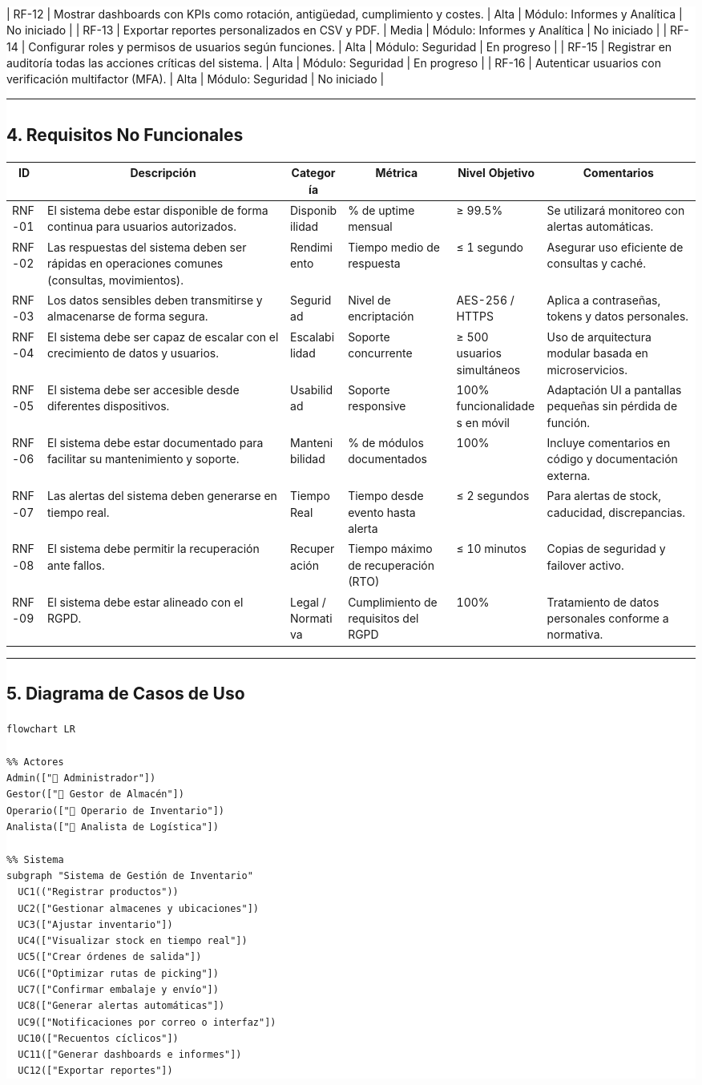 | RF-12  | Mostrar dashboards con KPIs como rotación, antigüedad, cumplimiento y costes.                | Alta          | Módulo: Informes y Analítica  | No iniciado |
| RF-13  | Exportar reportes personalizados en CSV y PDF.                                               | Media         | Módulo: Informes y Analítica  | No iniciado |
| RF-14  | Configurar roles y permisos de usuarios según funciones.                                     | Alta          | Módulo: Seguridad             | En progreso |
| RF-15  | Registrar en auditoría todas las acciones críticas del sistema.                              | Alta          | Módulo: Seguridad             | En progreso |
| RF-16  | Autenticar usuarios con verificación multifactor (MFA).                                      | Alta          | Módulo: Seguridad             | No iniciado |




---



## 4. Requisitos No Funcionales

| **ID** | **Descripción**                                                                               | **Categoría**     | **Métrica**                         | **Nivel Objetivo**            | **Comentarios**                                            |
| ------ | --------------------------------------------------------------------------------------------- | ----------------- | ----------------------------------- | ----------------------------- | ---------------------------------------------------------- |
| RNF-01 | El sistema debe estar disponible de forma continua para usuarios autorizados.                 | Disponibilidad    | % de uptime mensual                 | ≥ 99.5%                       | Se utilizará monitoreo con alertas automáticas.            |
| RNF-02 | Las respuestas del sistema deben ser rápidas en operaciones comunes (consultas, movimientos). | Rendimiento       | Tiempo medio de respuesta           | ≤ 1 segundo                   | Asegurar uso eficiente de consultas y caché.               |
| RNF-03 | Los datos sensibles deben transmitirse y almacenarse de forma segura.                         | Seguridad         | Nivel de encriptación               | AES-256 / HTTPS               | Aplica a contraseñas, tokens y datos personales.           |
| RNF-04 | El sistema debe ser capaz de escalar con el crecimiento de datos y usuarios.                  | Escalabilidad     | Soporte concurrente                 | ≥ 500 usuarios simultáneos    | Uso de arquitectura modular basada en microservicios.      |
| RNF-05 | El sistema debe ser accesible desde diferentes dispositivos.                                  | Usabilidad        | Soporte responsive                  | 100% funcionalidades en móvil | Adaptación UI a pantallas pequeñas sin pérdida de función. |
| RNF-06 | El sistema debe estar documentado para facilitar su mantenimiento y soporte.                  | Mantenibilidad    | % de módulos documentados           | 100%                          | Incluye comentarios en código y documentación externa.     |
| RNF-07 | Las alertas del sistema deben generarse en tiempo real.                                       | Tiempo Real       | Tiempo desde evento hasta alerta    | ≤ 2 segundos                  | Para alertas de stock, caducidad, discrepancias.           |
| RNF-08 | El sistema debe permitir la recuperación ante fallos.                                         | Recuperación      | Tiempo máximo de recuperación (RTO) | ≤ 10 minutos                  | Copias de seguridad y failover activo.                     |
| RNF-09 | El sistema debe estar alineado con el RGPD.                                                   | Legal / Normativa | Cumplimiento de requisitos del RGPD | 100%                          | Tratamiento de datos personales conforme a normativa.      |




---



## 5. Diagrama de Casos de Uso

```mermaid
flowchart LR

%% Actores
Admin(["👤 Administrador"])
Gestor(["👤 Gestor de Almacén"])
Operario(["👤 Operario de Inventario"])
Analista(["👤 Analista de Logística"])

%% Sistema
subgraph "Sistema de Gestión de Inventario"
  UC1(("Registrar productos"))
  UC2(["Gestionar almacenes y ubicaciones"])
  UC3(["Ajustar inventario"])
  UC4(["Visualizar stock en tiempo real"])
  UC5(["Crear órdenes de salida"])
  UC6(["Optimizar rutas de picking"])
  UC7(["Confirmar embalaje y envío"])
  UC8(["Generar alertas automáticas"])
  UC9(["Notificaciones por correo o interfaz"])
  UC10(["Recuentos cíclicos"])
  UC11(["Generar dashboards e informes"])
  UC12(["Exportar reportes"])
```